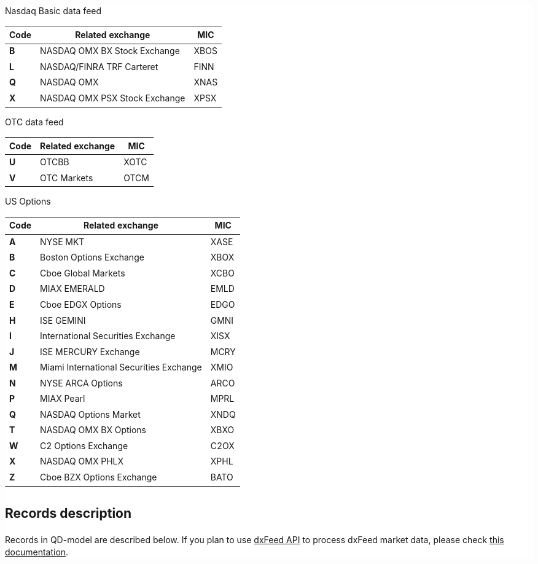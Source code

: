 Nasdaq Basic data feed

| Code | Related exchange | MIC |
| ---- | ---- | ---- |
| **B** | NASDAQ OMX BX Stock Exchange | XBOS |
| **L** | NASDAQ/FINRA TRF Carteret | FINN |
| **Q** | NASDAQ OMX | XNAS |
| **X** | NASDAQ OMX PSX Stock Exchange | XPSX |

OTC data feed

| Code | Related exchange | MIC |
| ---- | ---- | ---- |
| **U** | OTCBB | XOTC |
| **V** | OTC Markets | OTCM |

US Options

| Code | Related exchange | MIC |
| ---- | ---- | ---- |
| **A** | NYSE MKT | XASE |
| **B** | Boston Options Exchange | XBOX |
| **C** | Cboe Global Markets | XCBO |
| **D** | MIAX EMERALD | EMLD |
| **E** | Cboe EDGX Options | EDGO |
| **H** | ISE GEMINI | GMNI |
| **I** | International Securities Exchange | XISX |
| **J** | ISE MERCURY Exchange | MCRY |
| **M** | Miami International Securities Exchange | XMIO |
| **N** | NYSE ARCA Options | ARCO |
| **P** | MIAX Pearl | MPRL |
| **Q** | NASDAQ Options Market | XNDQ |
| **T** | NASDAQ OMX BX Options | XBXO |
| **W** | C2 Options Exchange | C2OX |
| **X** | NASDAQ OMX PHLX | XPHL |
| **Z** | Cboe BZX Options Exchange | BATO |

## Records description
Records in QD-model are described below. If you plan to use [dxFeed API](https://www.dxfeed.com/dxfeed-apis/) 
to process dxFeed market data, please check [this documentation](https://docs.dxfeed.com/dxfeed/api/index.html).
